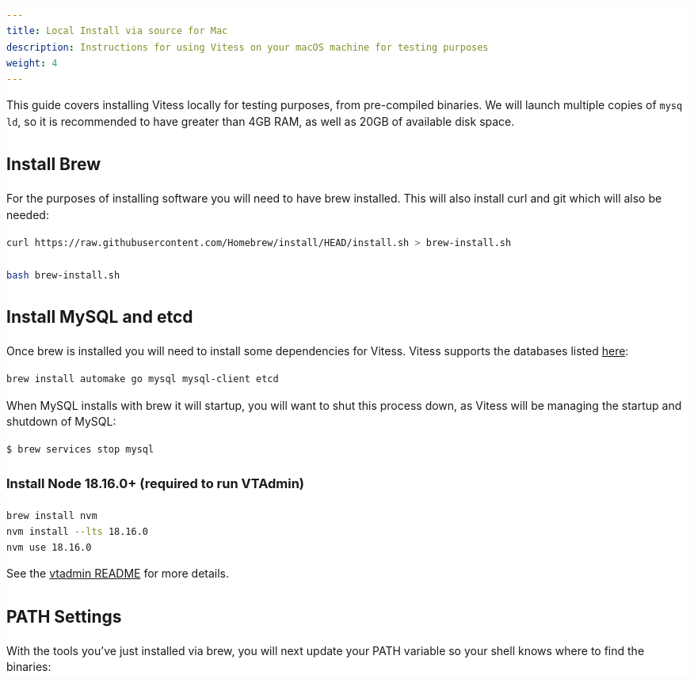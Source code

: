 ```yaml
---
title: Local Install via source for Mac
description: Instructions for using Vitess on your macOS machine for testing purposes
weight: 4
---
```


This guide covers installing Vitess locally for testing purposes, from pre-compiled binaries. We will launch multiple copies of `mysqld`, so it is recommended to have greater than 4GB RAM, as well as 20GB of available disk space.

## Install Brew

For the purposes of installing software you will need to have brew installed. This will also install curl and git which will also be needed:

```sh
curl https://raw.githubusercontent.com/Homebrew/install/HEAD/install.sh > brew-install.sh

bash brew-install.sh
```

## Install MySQL and etcd

Once brew is installed you will need to install some dependencies for Vitess. Vitess supports the databases listed [here](../../overview/supported-databases/): 

```sh
brew install automake go mysql mysql-client etcd
```

When MySQL installs with brew it will startup, you will want to shut this process down, as Vitess will be managing the startup and shutdown of MySQL:

```sh
$ brew services stop mysql
```

### Install Node 18.16.0+ (required to run VTAdmin)

```bash
brew install nvm
nvm install --lts 18.16.0
nvm use 18.16.0
```

See the [vtadmin README](https://github.com/vitessio/vitess/blob/main/web/vtadmin/README.md) for more details.

## PATH Settings

With the tools you’ve just installed via brew, you will next update your PATH variable so your shell knows where to find the binaries:
